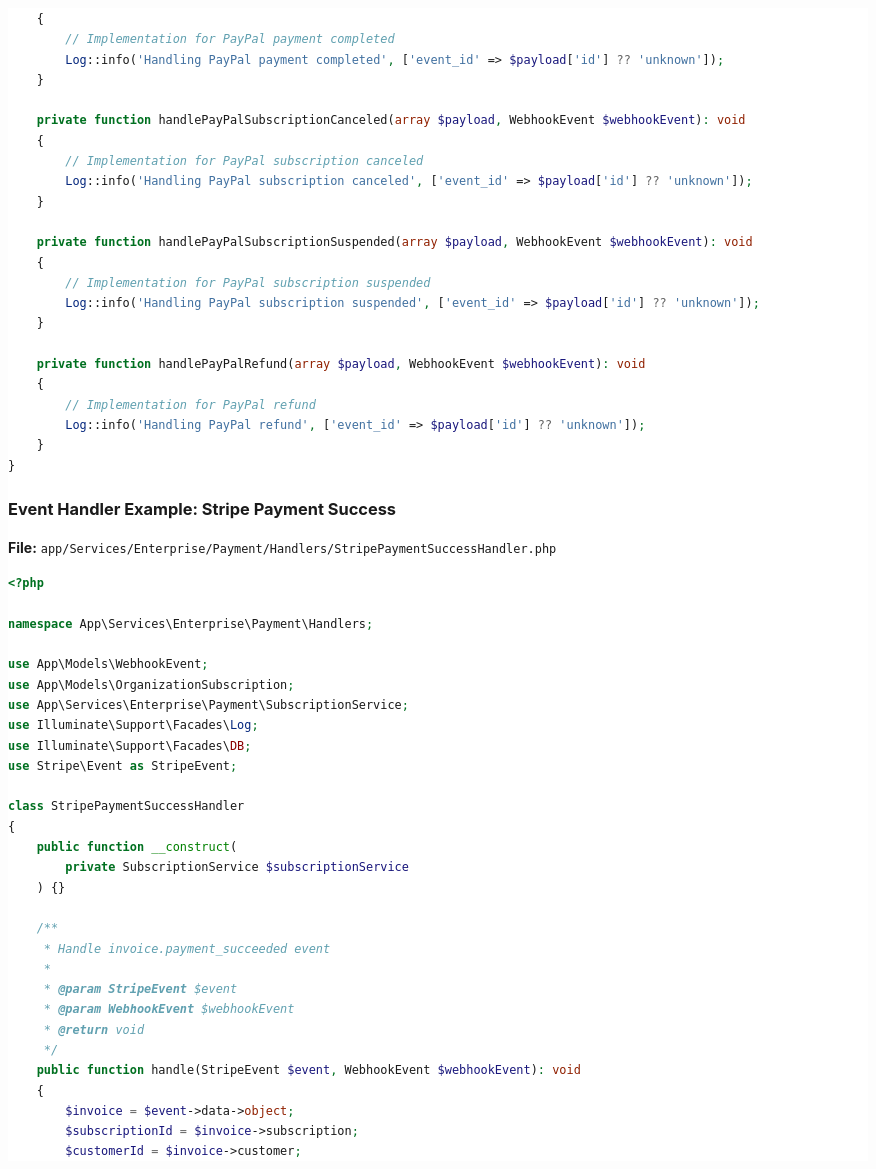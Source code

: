 ```php
    {
        // Implementation for PayPal payment completed
        Log::info('Handling PayPal payment completed', ['event_id' => $payload['id'] ?? 'unknown']);
    }

    private function handlePayPalSubscriptionCanceled(array $payload, WebhookEvent $webhookEvent): void
    {
        // Implementation for PayPal subscription canceled
        Log::info('Handling PayPal subscription canceled', ['event_id' => $payload['id'] ?? 'unknown']);
    }

    private function handlePayPalSubscriptionSuspended(array $payload, WebhookEvent $webhookEvent): void
    {
        // Implementation for PayPal subscription suspended
        Log::info('Handling PayPal subscription suspended', ['event_id' => $payload['id'] ?? 'unknown']);
    }

    private function handlePayPalRefund(array $payload, WebhookEvent $webhookEvent): void
    {
        // Implementation for PayPal refund
        Log::info('Handling PayPal refund', ['event_id' => $payload['id'] ?? 'unknown']);
    }
}
```

### Event Handler Example: Stripe Payment Success

**File:** `app/Services/Enterprise/Payment/Handlers/StripePaymentSuccessHandler.php`

```php
<?php

namespace App\Services\Enterprise\Payment\Handlers;

use App\Models\WebhookEvent;
use App\Models\OrganizationSubscription;
use App\Services\Enterprise\Payment\SubscriptionService;
use Illuminate\Support\Facades\Log;
use Illuminate\Support\Facades\DB;
use Stripe\Event as StripeEvent;

class StripePaymentSuccessHandler
{
    public function __construct(
        private SubscriptionService $subscriptionService
    ) {}

    /**
     * Handle invoice.payment_succeeded event
     *
     * @param StripeEvent $event
     * @param WebhookEvent $webhookEvent
     * @return void
     */
    public function handle(StripeEvent $event, WebhookEvent $webhookEvent): void
    {
        $invoice = $event->data->object;
        $subscriptionId = $invoice->subscription;
        $customerId = $invoice->customer;
```
